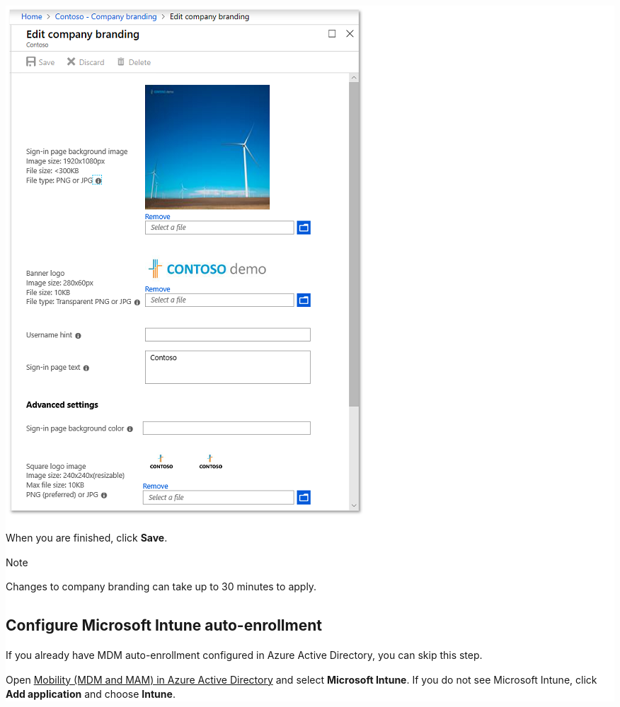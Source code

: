 ![Configure company branding](images/branding.png)

When you are finished, click **Save**.

> [!NOTE]
> Changes to company branding can take up to 30 minutes to apply.

## Configure Microsoft Intune auto-enrollment

If you already have MDM auto-enrollment configured in Azure Active Directory, you can skip this step.

Open [Mobility (MDM and MAM) in Azure Active Directory](https://portal.azure.com/#blade/Microsoft_AAD_IAM/ActiveDirectoryMenuBlade/Mobility) and select **Microsoft Intune**. If you do not see Microsoft Intune, click **Add application** and choose **Intune**.
